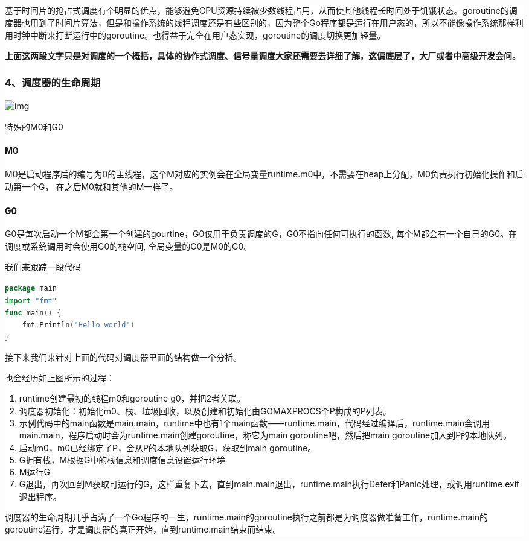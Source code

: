 基于时间片的抢占式调度有个明显的优点，能够避免CPU资源持续被少数线程占用，从而使其他线程长时间处于饥饿状态。goroutine的调度器也用到了时间片算法，但是和操作系统的线程调度还是有些区别的，因为整个Go程序都是运行在用户态的，所以不能像操作系统那样利用时钟中断来打断运行中的goroutine。也得益于完全在用户态实现，goroutine的调度切换更加轻量。

**上面这两段文字只是对调度的一个概括，具体的协作式调度、信号量调度大家还需要去详细了解，这偏底层了，大厂或者中高级开发会问。**

### 4、调度器的生命周期

![img](https://cdn.nlark.com/yuque/0/2022/png/22219483/1671108479128-e538cce4-0911-4683-ba0a-8a7866e4e2c1.png)

特殊的M0和G0

#### M0

M0是启动程序后的编号为0的主线程，这个M对应的实例会在全局变量runtime.m0中，不需要在heap上分配，M0负责执行初始化操作和启动第一个G， 在之后M0就和其他的M一样了。

#### G0

G0是每次启动一个M都会第一个创建的gourtine，G0仅用于负责调度的G，G0不指向任何可执行的函数, 每个M都会有一个自己的G0。在调度或系统调用时会使用G0的栈空间, 全局变量的G0是M0的G0。

我们来跟踪一段代码

```go
package main 
import "fmt" 
func main() {
    fmt.Println("Hello world") 
}
```

接下来我们来针对上面的代码对调度器里面的结构做一个分析。

也会经历如上图所示的过程：

1. runtime创建最初的线程m0和goroutine g0，并把2者关联。
2. 调度器初始化：初始化m0、栈、垃圾回收，以及创建和初始化由GOMAXPROCS个P构成的P列表。
3. 示例代码中的main函数是main.main，runtime中也有1个main函数——runtime.main，代码经过编译后，runtime.main会调用main.main，程序启动时会为runtime.main创建goroutine，称它为main goroutine吧，然后把main goroutine加入到P的本地队列。
4. 启动m0，m0已经绑定了P，会从P的本地队列获取G，获取到main goroutine。
5. G拥有栈，M根据G中的栈信息和调度信息设置运行环境
6. M运行G
7. G退出，再次回到M获取可运行的G，这样重复下去，直到main.main退出，runtime.main执行Defer和Panic处理，或调用runtime.exit退出程序。

调度器的生命周期几乎占满了一个Go程序的一生，runtime.main的goroutine执行之前都是为调度器做准备工作，runtime.main的goroutine运行，才是调度器的真正开始，直到runtime.main结束而结束。
